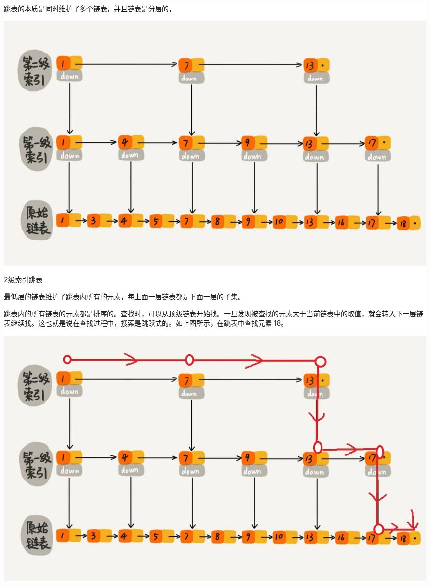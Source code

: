 跳表的本质是同时维护了多个链表，并且链表是分层的，

![1732497489954-ca17a8c3-4796-4013-bc6a-7648e9755025.jpeg](./img/OEVjXpRm2h_vzPro/1732497489954-ca17a8c3-4796-4013-bc6a-7648e9755025-677625.jpeg)

2级索引跳表

最低层的链表维护了跳表内所有的元素，每上面一层链表都是下面一层的子集。

跳表内的所有链表的元素都是排序的。查找时，可以从顶级链表开始找。一旦发现被查找的元素大于当前链表中的取值，就会转入下一层链表继续找。这也就是说在查找过程中，搜索是跳跃式的。如上图所示，在跳表中查找元素 18。

![1732497490079-e4647d45-dce6-4470-81e1-baae6d9cce95.jpeg](./img/OEVjXpRm2h_vzPro/1732497490079-e4647d45-dce6-4470-81e1-baae6d9cce95-894310.jpeg)
